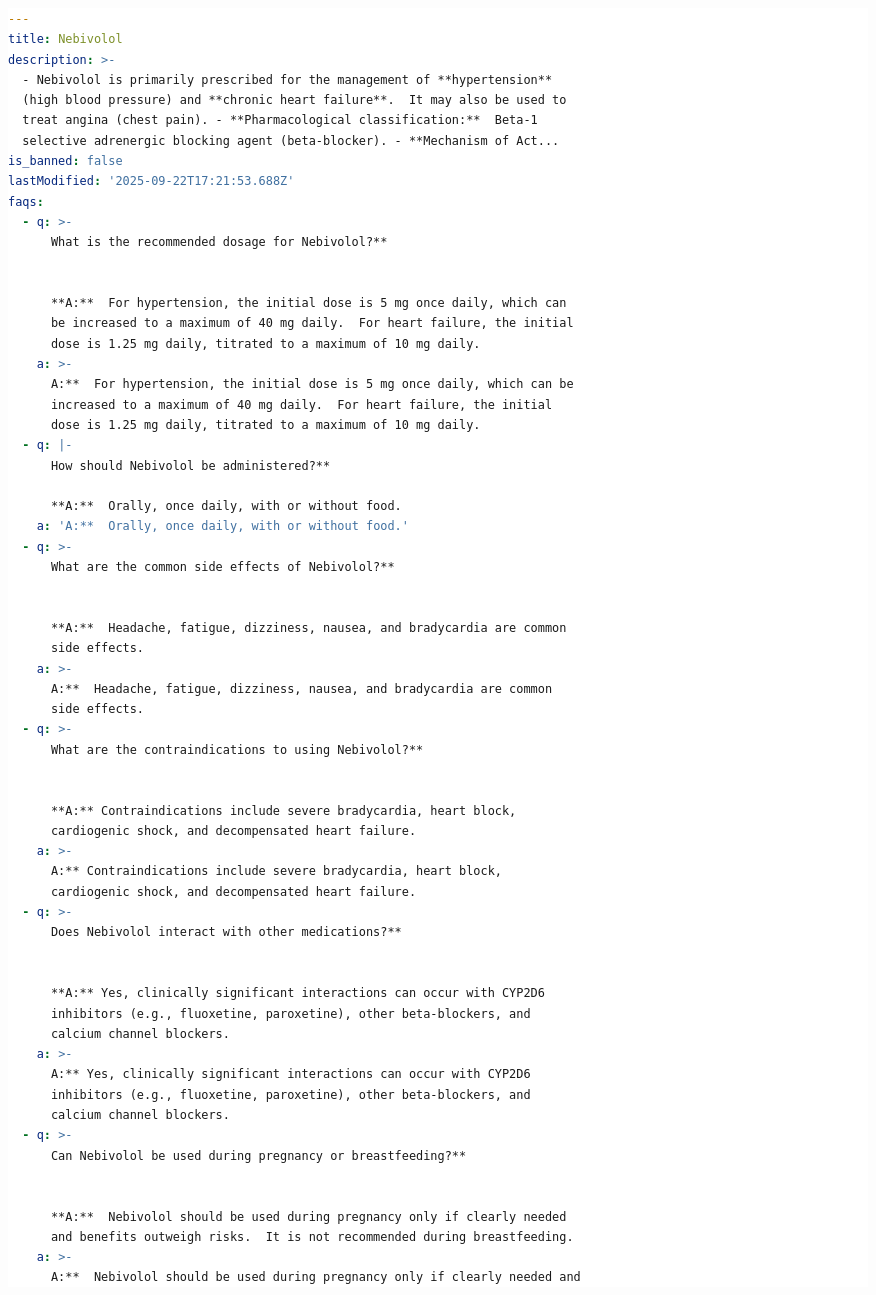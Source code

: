```yaml
---
title: Nebivolol
description: >-
  - Nebivolol is primarily prescribed for the management of **hypertension**
  (high blood pressure) and **chronic heart failure**.  It may also be used to
  treat angina (chest pain). - **Pharmacological classification:**  Beta-1
  selective adrenergic blocking agent (beta-blocker). - **Mechanism of Act...
is_banned: false
lastModified: '2025-09-22T17:21:53.688Z'
faqs:
  - q: >-
      What is the recommended dosage for Nebivolol?**


      **A:**  For hypertension, the initial dose is 5 mg once daily, which can
      be increased to a maximum of 40 mg daily.  For heart failure, the initial
      dose is 1.25 mg daily, titrated to a maximum of 10 mg daily.
    a: >-
      A:**  For hypertension, the initial dose is 5 mg once daily, which can be
      increased to a maximum of 40 mg daily.  For heart failure, the initial
      dose is 1.25 mg daily, titrated to a maximum of 10 mg daily.
  - q: |-
      How should Nebivolol be administered?**

      **A:**  Orally, once daily, with or without food.
    a: 'A:**  Orally, once daily, with or without food.'
  - q: >-
      What are the common side effects of Nebivolol?**


      **A:**  Headache, fatigue, dizziness, nausea, and bradycardia are common
      side effects.
    a: >-
      A:**  Headache, fatigue, dizziness, nausea, and bradycardia are common
      side effects.
  - q: >-
      What are the contraindications to using Nebivolol?**


      **A:** Contraindications include severe bradycardia, heart block,
      cardiogenic shock, and decompensated heart failure.
    a: >-
      A:** Contraindications include severe bradycardia, heart block,
      cardiogenic shock, and decompensated heart failure.
  - q: >-
      Does Nebivolol interact with other medications?**


      **A:** Yes, clinically significant interactions can occur with CYP2D6
      inhibitors (e.g., fluoxetine, paroxetine), other beta-blockers, and
      calcium channel blockers.
    a: >-
      A:** Yes, clinically significant interactions can occur with CYP2D6
      inhibitors (e.g., fluoxetine, paroxetine), other beta-blockers, and
      calcium channel blockers.
  - q: >-
      Can Nebivolol be used during pregnancy or breastfeeding?**


      **A:**  Nebivolol should be used during pregnancy only if clearly needed
      and benefits outweigh risks.  It is not recommended during breastfeeding.
    a: >-
      A:**  Nebivolol should be used during pregnancy only if clearly needed and
```